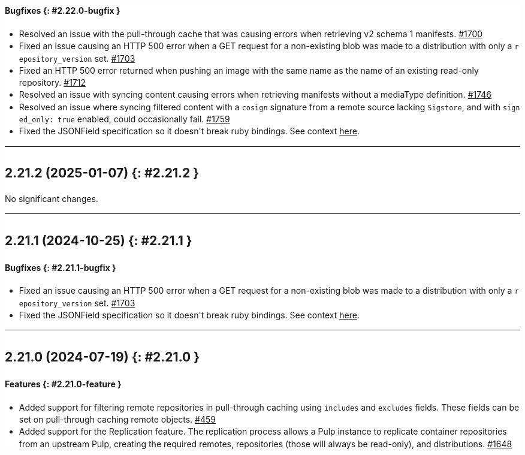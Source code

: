 #### Bugfixes {: #2.22.0-bugfix }

- Resolved an issue with the pull-through cache that was causing errors when retrieving v2 schema 1
  manifests.
  [#1700](https://github.com/pulp/pulp_container/issues/1700)
- Fixed an issue causing an HTTP 500 error when a GET request for a non-existing
  blob was made to a distribution with only a `repository_version` set.
  [#1703](https://github.com/pulp/pulp_container/issues/1703)
- Fixed an HTTP 500 error returned when pushing an image with the same name as the name of an existing
  read-only repository.
  [#1712](https://github.com/pulp/pulp_container/issues/1712)
- Resolved an issue with syncing content causing errors when retrieving manifests without a mediaType
  definition.
  [#1746](https://github.com/pulp/pulp_container/issues/1746)
- Resolved an issue where syncing filtered content with a `cosign` signature from a remote source lacking `Sigstore`,
  and with `signed_only: true` enabled, could occasionally fail.
  [#1759](https://github.com/pulp/pulp_container/issues/1759)
- Fixed the JSONField specification so it doesn't break ruby bindings.
  See context [here](https://github.com/pulp/pulp_rpm/issues/3639).

---

## 2.21.2 (2025-01-07) {: #2.21.2 }

No significant changes.

---

## 2.21.1 (2024-10-25) {: #2.21.1 }

#### Bugfixes {: #2.21.1-bugfix }

- Fixed an issue causing an HTTP 500 error when a GET request for a non-existing
  blob was made to a distribution with only a `repository_version` set.
  [#1703](https://github.com/pulp/pulp_container/issues/1703)
- Fixed the JSONField specification so it doesn't break ruby bindings.
  See context [here](https://github.com/pulp/pulp_rpm/issues/3639).

---

## 2.21.0 (2024-07-19) {: #2.21.0 }


#### Features {: #2.21.0-feature }

- Added support for filtering remote repositories in pull-through caching using `includes` and
  `excludes` fields. These fields can be set on pull-through caching remote objects.
  [#459](https://github.com/pulp/pulp_container/issues/459)
- Added support for the Replication feature. The replication process allows a Pulp instance to
  replicate container repositories from an upstream Pulp, creating the required remotes,
  repositories (those will always be read-only), and distributions.
  [#1648](https://github.com/pulp/pulp_container/issues/1648)
